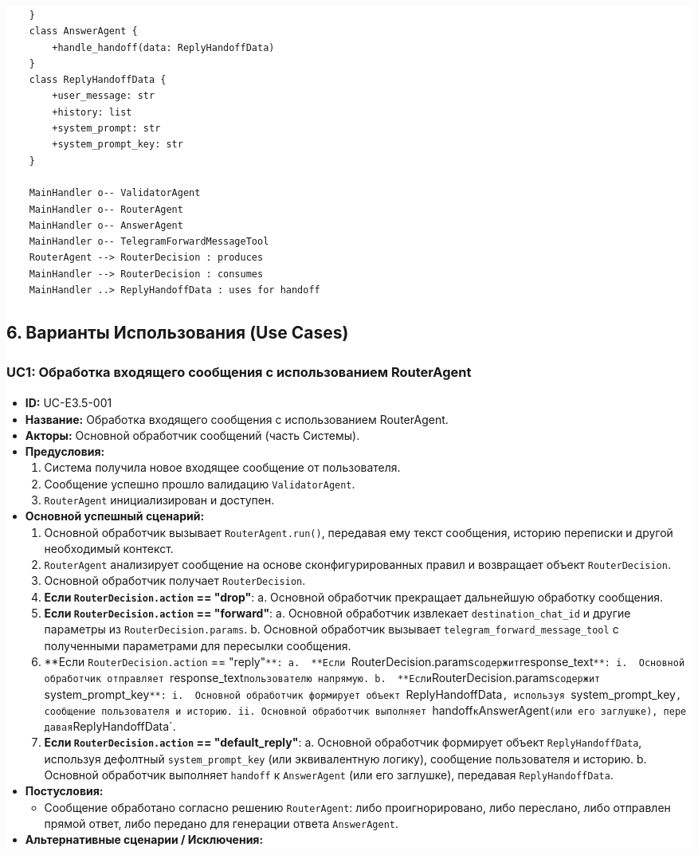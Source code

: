```mermaid
    }
    class AnswerAgent {
        +handle_handoff(data: ReplyHandoffData)
    }
    class ReplyHandoffData {
        +user_message: str
        +history: list
        +system_prompt: str
        +system_prompt_key: str
    }

    MainHandler o-- ValidatorAgent
    MainHandler o-- RouterAgent
    MainHandler o-- AnswerAgent
    MainHandler o-- TelegramForwardMessageTool
    RouterAgent --> RouterDecision : produces
    MainHandler --> RouterDecision : consumes
    MainHandler ..> ReplyHandoffData : uses for handoff
```

## 6. Варианты Использования (Use Cases)

### UC1: Обработка входящего сообщения с использованием RouterAgent

*   **ID:** UC-E3.5-001
*   **Название:** Обработка входящего сообщения с использованием RouterAgent.
*   **Акторы:** Основной обработчик сообщений (часть Системы).
*   **Предусловия:**
    1.  Система получила новое входящее сообщение от пользователя.
    2.  Сообщение успешно прошло валидацию `ValidatorAgent`.
    3.  `RouterAgent` инициализирован и доступен.
*   **Основной успешный сценарий:**
    1.  Основной обработчик вызывает `RouterAgent.run()`, передавая ему текст сообщения, историю переписки и другой необходимый контекст.
    2.  `RouterAgent` анализирует сообщение на основе сконфигурированных правил и возвращает объект `RouterDecision`.
    3.  Основной обработчик получает `RouterDecision`.
    4.  **Если `RouterDecision.action` == "drop"**:
        a.  Основной обработчик прекращает дальнейшую обработку сообщения.
    5.  **Если `RouterDecision.action` == "forward"**:
        a.  Основной обработчик извлекает `destination_chat_id` и другие параметры из `RouterDecision.params`.
        b.  Основной обработчик вызывает `telegram_forward_message_tool` с полученными параметрами для пересылки сообщения.
    6.  **Если `RouterDecision.action` == "reply"`**:
        a.  **Если `RouterDecision.params` содержит `response_text`**:
            i.  Основной обработчик отправляет `response_text` пользователю напрямую.
        b.  **Если `RouterDecision.params` содержит `system_prompt_key`**:
            i.  Основной обработчик формирует объект `ReplyHandoffData`, используя `system_prompt_key`, сообщение пользователя и историю.
            ii. Основной обработчик выполняет `handoff` к `AnswerAgent` (или его заглушке), передавая `ReplyHandoffData`.
    7.  **Если `RouterDecision.action` == "default_reply"**:
        a.  Основной обработчик формирует объект `ReplyHandoffData`, используя дефолтный `system_prompt_key` (или эквивалентную логику), сообщение пользователя и историю.
        b.  Основной обработчик выполняет `handoff` к `AnswerAgent` (или его заглушке), передавая `ReplyHandoffData`.
*   **Постусловия:**
    *   Сообщение обработано согласно решению `RouterAgent`: либо проигнорировано, либо переслано, либо отправлен прямой ответ, либо передано для генерации ответа `AnswerAgent`.
*   **Альтернативные сценарии / Исключения:**
